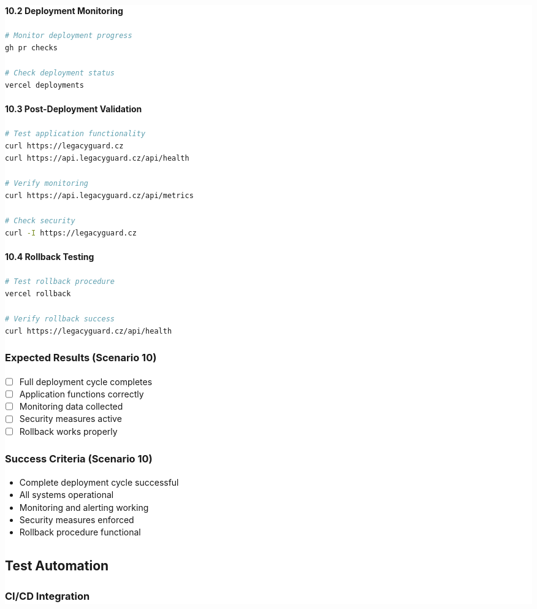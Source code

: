 #### 10.2 Deployment Monitoring

```bash
# Monitor deployment progress
gh pr checks

# Check deployment status
vercel deployments
```

#### 10.3 Post-Deployment Validation

```bash
# Test application functionality
curl https://legacyguard.cz
curl https://api.legacyguard.cz/api/health

# Verify monitoring
curl https://api.legacyguard.cz/api/metrics

# Check security
curl -I https://legacyguard.cz
```

#### 10.4 Rollback Testing

```bash
# Test rollback procedure
vercel rollback

# Verify rollback success
curl https://legacyguard.cz/api/health
```

### Expected Results (Scenario 10)

- [ ] Full deployment cycle completes
- [ ] Application functions correctly
- [ ] Monitoring data collected
- [ ] Security measures active
- [ ] Rollback works properly

### Success Criteria (Scenario 10)

- Complete deployment cycle successful
- All systems operational
- Monitoring and alerting working
- Security measures enforced
- Rollback procedure functional

## Test Automation

### CI/CD Integration
